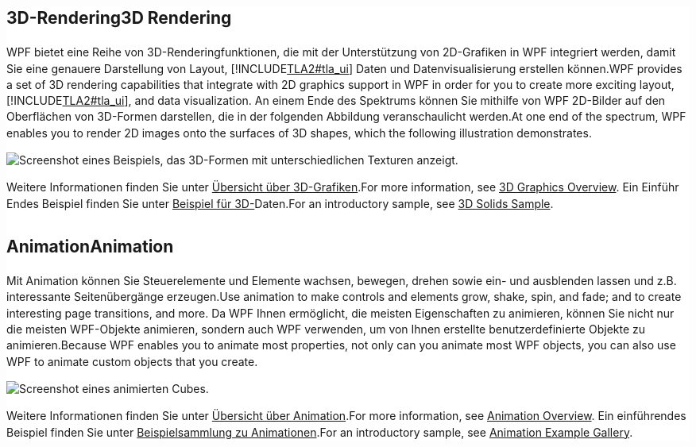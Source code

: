 ## <a name="3d-rendering"></a><span data-ttu-id="b914d-156">3D-Rendering</span><span class="sxs-lookup"><span data-stu-id="b914d-156">3D Rendering</span></span>

<span data-ttu-id="b914d-157">WPF bietet eine Reihe von 3D-Renderingfunktionen, die mit der Unterstützung von 2D-Grafiken in WPF integriert werden, damit Sie eine genauere Darstellung von Layout, [!INCLUDE[TLA2#tla_ui](../../../../includes/tla2sharptla-ui-md.md)] Daten und Datenvisualisierung erstellen können.</span><span class="sxs-lookup"><span data-stu-id="b914d-157">WPF provides a set of 3D rendering capabilities that integrate with 2D graphics support in WPF in order for you to create more exciting layout, [!INCLUDE[TLA2#tla_ui](../../../../includes/tla2sharptla-ui-md.md)], and data visualization.</span></span> <span data-ttu-id="b914d-158">An einem Ende des Spektrums können Sie mithilfe von WPF 2D-Bilder auf den Oberflächen von 3D-Formen darstellen, die in der folgenden Abbildung veranschaulicht werden.</span><span class="sxs-lookup"><span data-stu-id="b914d-158">At one end of the spectrum, WPF enables you to render 2D images onto the surfaces of 3D shapes, which the following illustration demonstrates.</span></span>

![Screenshot eines Beispiels, das 3D-Formen mit unterschiedlichen Texturen anzeigt.](./media/index/visual-three-dimensional-shape.png)

<span data-ttu-id="b914d-160">Weitere Informationen finden Sie unter [Übersicht über 3D-Grafiken](3-d-graphics-overview.md).</span><span class="sxs-lookup"><span data-stu-id="b914d-160">For more information, see [3D Graphics Overview](3-d-graphics-overview.md).</span></span> <span data-ttu-id="b914d-161">Ein Einführ Endes Beispiel finden Sie unter [Beispiel für 3D-](https://go.microsoft.com/fwlink/?LinkID=159964)Daten.</span><span class="sxs-lookup"><span data-stu-id="b914d-161">For an introductory sample, see [3D Solids Sample](https://go.microsoft.com/fwlink/?LinkID=159964).</span></span>

<a name="animation"></a>

## <a name="animation"></a><span data-ttu-id="b914d-162">Animation</span><span class="sxs-lookup"><span data-stu-id="b914d-162">Animation</span></span>

<span data-ttu-id="b914d-163">Mit Animation können Sie Steuerelemente und Elemente wachsen, bewegen, drehen sowie ein- und ausblenden lassen und z.B. interessante Seitenübergänge erzeugen.</span><span class="sxs-lookup"><span data-stu-id="b914d-163">Use animation to make controls and elements grow, shake, spin, and fade; and to create interesting page transitions, and more.</span></span> <span data-ttu-id="b914d-164">Da WPF Ihnen ermöglicht, die meisten Eigenschaften zu animieren, können Sie nicht nur die meisten WPF-Objekte animieren, sondern auch WPF verwenden, um von Ihnen erstellte benutzerdefinierte Objekte zu animieren.</span><span class="sxs-lookup"><span data-stu-id="b914d-164">Because WPF enables you to animate most properties, not only can you animate most WPF objects, you can also use WPF to animate custom objects that you create.</span></span>

![Screenshot eines animierten Cubes.](./media/index/animate-custom-objects.png)

<span data-ttu-id="b914d-166">Weitere Informationen finden Sie unter [Übersicht über Animation](animation-overview.md).</span><span class="sxs-lookup"><span data-stu-id="b914d-166">For more information, see [Animation Overview](animation-overview.md).</span></span> <span data-ttu-id="b914d-167">Ein einführendes Beispiel finden Sie unter [Beispielsammlung zu Animationen](https://github.com/Microsoft/WPF-Samples/tree/master/Animation/AnimationExamples).</span><span class="sxs-lookup"><span data-stu-id="b914d-167">For an introductory sample, see [Animation Example Gallery](https://github.com/Microsoft/WPF-Samples/tree/master/Animation/AnimationExamples).</span></span>

<a name="media"></a>
